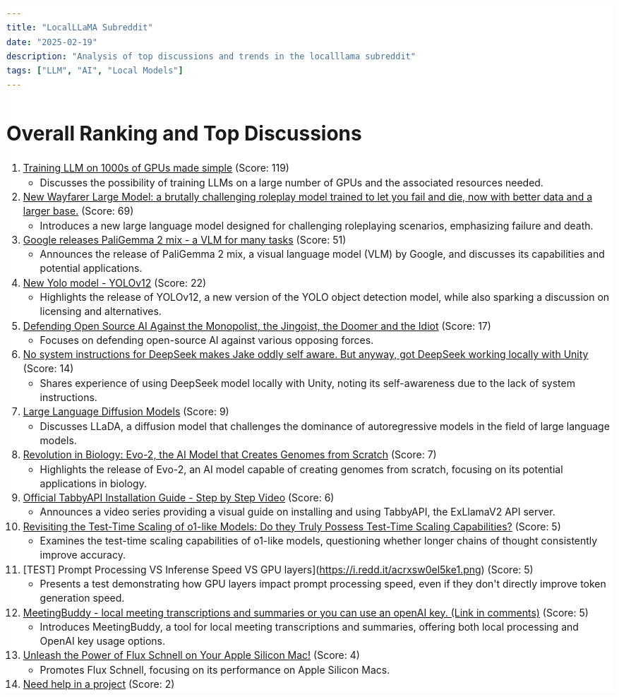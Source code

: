 ```yaml
---
title: "LocalLLaMA Subreddit"
date: "2025-02-19"
description: "Analysis of top discussions and trends in the localllama subreddit"
tags: ["LLM", "AI", "Local Models"]
---
```


# Overall Ranking and Top Discussions
1.  [Training LLM on 1000s of GPUs made simple](https://i.redd.it/2wk7ntxpy4ke1.png) (Score: 119)
    *   Discusses the possibility of training LLMs on a large number of GPUs and the associated resources needed.
2.  [New Wayfarer Large Model: a brutally challenging roleplay model trained to let you fail and die, now with better data and a larger base.](https://www.reddit.com/r/LocalLLaMA/comments/1iteeqv/new_wayfarer_large_model_a_brutally_challenging/) (Score: 69)
    *   Introduces a new large language model designed for challenging roleplaying scenarios, emphasizing failure and death.
3.  [Google releases PaliGemma 2 mix - a VLM for many tasks](https://www.reddit.com/r/LocalLLaMA/comments/1iteaew/google_releases_paligemma_2_mix_a_vlm_for_many/) (Score: 51)
    *   Announces the release of PaliGemma 2 mix, a visual language model (VLM) by Google, and discusses its capabilities and potential applications.
4.  [New Yolo model - YOLOv12](https://www.reddit.com/r/LocalLLaMA/comments/1itbszy/new_yolo_model_yolov12/) (Score: 22)
    *   Highlights the release of YOLOv12, a new version of the YOLO object detection model, while also sparking a discussion on licensing and alternatives.
5.  [Defending Open Source AI Against the Monopolist, the Jingoist, the Doomer and the Idiot](https://danieljeffries.substack.com/p/defending-open-source-ai-against) (Score: 17)
    *   Focuses on defending open-source AI against various opposing forces.
6.  [No system instructions for DeepSeek makes Jake oddly self aware. But anyway, got DeepSeek working locally with Unity](https://v.redd.it/glxnes4nb5ke1) (Score: 14)
    *   Shares experience of using DeepSeek model locally with Unity, noting its self-awareness due to the lack of system instructions.
7.  [Large Language Diffusion Models](https://arxiv.org/abs/2502.09992) (Score: 9)
    *   Discusses LLaDA, a diffusion model that challenges the dominance of autoregressive models in the field of large language models.
8.  [Revolution in Biology: Evo-2, the AI Model that Creates Genomes from Scratch](https://www.reddit.com/r/LocalLLaMA/comments/1itdmwn/revolution_in_biology_evo2_the_ai_model_that/) (Score: 7)
    *   Highlights the release of Evo-2, an AI model capable of creating genomes from scratch, focusing on its potential applications in biology.
9.  [Official TabbyAPI Installation Guide - Step by Step Video](https://www.youtube.com/watch?v=03jYz0ijbUU) (Score: 6)
    *   Announces a video series providing a visual guide on installing and using TabbyAPI, the ExLlamaV2 API server.
10. [Revisiting the Test-Time Scaling of o1-like Models: Do they Truly Possess Test-Time Scaling Capabilities?](https://arxiv.org/abs/2502.12215) (Score: 5)
    *   Examines the test-time scaling capabilities of o1-like models, questioning whether longer chains of thought consistently improve accuracy.
11. [TEST] Prompt Processing VS Inferense Speed VS GPU layers](https://i.redd.it/acrxsw0el5ke1.png) (Score: 5)
    *   Presents a test demonstrating how GPU layers impact prompt processing speed, even if they don't directly improve token generation speed.
12. [MeetingBuddy - local meeting transcriptions and summaries or you can use an openAI key.
(Link in comments)](https://i.redd.it/rmjrfuszd5ke1.png) (Score: 5)
    *   Introduces MeetingBuddy, a tool for local meeting transcriptions and summaries, offering both local processing and OpenAI key usage options.
13. [Unleash the Power of Flux Schnell on Your Apple Silicon Mac!](https://github.com/voipnuggets/flux-generator) (Score: 4)
    *   Promotes Flux Schnell, focusing on its performance on Apple Silicon Macs.
14. [Need help in a project](https://www.reddit.com/r/LocalLLaMA/comments/1itdj7o/need_help_in_a_project/) (Score: 2)